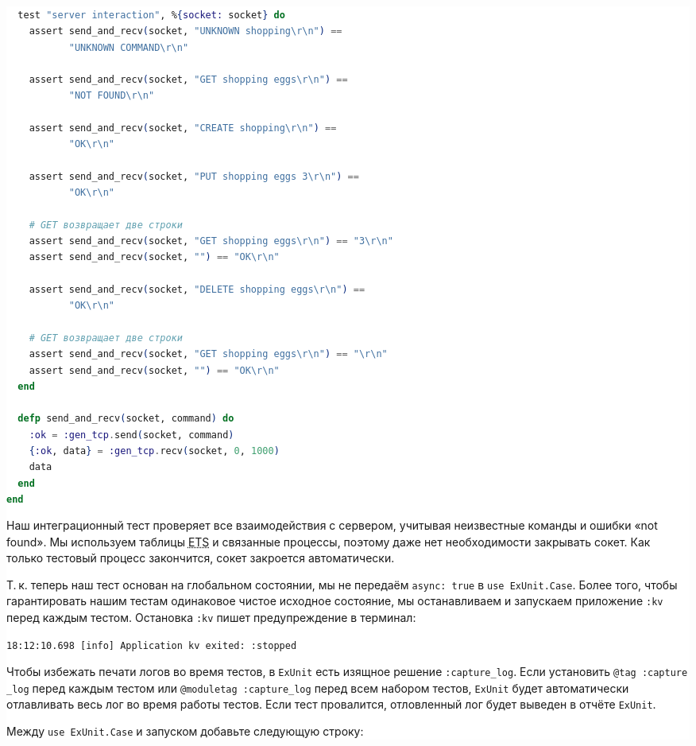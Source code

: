 ```elixir
  test "server interaction", %{socket: socket} do
    assert send_and_recv(socket, "UNKNOWN shopping\r\n") ==
           "UNKNOWN COMMAND\r\n"

    assert send_and_recv(socket, "GET shopping eggs\r\n") ==
           "NOT FOUND\r\n"

    assert send_and_recv(socket, "CREATE shopping\r\n") ==
           "OK\r\n"

    assert send_and_recv(socket, "PUT shopping eggs 3\r\n") ==
           "OK\r\n"

    # GET возвращает две строки
    assert send_and_recv(socket, "GET shopping eggs\r\n") == "3\r\n"
    assert send_and_recv(socket, "") == "OK\r\n"

    assert send_and_recv(socket, "DELETE shopping eggs\r\n") ==
           "OK\r\n"

    # GET возвращает две строки
    assert send_and_recv(socket, "GET shopping eggs\r\n") == "\r\n"
    assert send_and_recv(socket, "") == "OK\r\n"
  end

  defp send_and_recv(socket, command) do
    :ok = :gen_tcp.send(socket, command)
    {:ok, data} = :gen_tcp.recv(socket, 0, 1000)
    data
  end
end
```

Наш интеграционный тест проверяет все взаимодействия с сервером, учитывая неизвестные команды и ошибки «not found». Мы используем таблицы <abbr title="ERLANG TERM STORAGE">ETS</abbr> и связанные процессы, поэтому даже нет необходимости закрывать сокет. Как только тестовый процесс закончится, сокет закроется автоматически.

Т. к. теперь наш тест основан на глобальном состоянии, мы не передаём `async: true` в `use ExUnit.Case`. Более того, чтобы гарантировать нашим тестам одинаковое чистое исходное состояние, мы останавливаем и запускаем приложение `:kv` перед каждым тестом. Остановка `:kv` пишет предупреждение в терминал:

```
18:12:10.698 [info] Application kv exited: :stopped
```

Чтобы избежать печати логов во время тестов, в `ExUnit` есть изящное решение `:capture_log`. Если установить `@tag :capture_log` перед каждым тестом или `@moduletag :capture_log` перед всем набором тестов, `ExUnit` будет автоматически отлавливать весь лог во время работы тестов. Если тест провалится, отловленный лог будет выведен в отчёте `ExUnit`.

Между `use ExUnit.Case` и запуском добавьте следующую строку:
